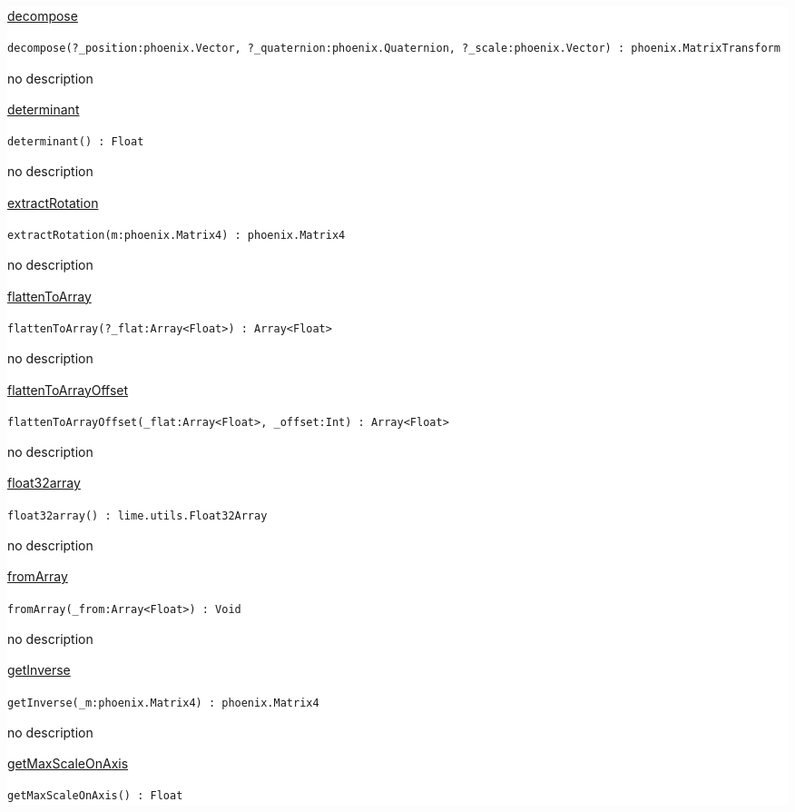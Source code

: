 <a class="lift" name="decompose" href="#decompose">decompose</a>



`decompose(?_position:phoenix.Vector, ?_quaternion:phoenix.Quaternion, ?_scale:phoenix.Vector) : phoenix.MatrixTransform`

<span class="small_desc_flat"> no description </span>   

<a class="lift" name="determinant" href="#determinant">determinant</a>



`determinant() : Float`

<span class="small_desc_flat"> no description </span>   

<a class="lift" name="extractRotation" href="#extractRotation">extractRotation</a>



`extractRotation(m:phoenix.Matrix4) : phoenix.Matrix4`

<span class="small_desc_flat"> no description </span>   

<a class="lift" name="flattenToArray" href="#flattenToArray">flattenToArray</a>



`flattenToArray(?_flat:Array<Float>) : Array<Float>`

<span class="small_desc_flat"> no description </span>   

<a class="lift" name="flattenToArrayOffset" href="#flattenToArrayOffset">flattenToArrayOffset</a>



`flattenToArrayOffset(_flat:Array<Float>, _offset:Int) : Array<Float>`

<span class="small_desc_flat"> no description </span>   

<a class="lift" name="float32array" href="#float32array">float32array</a>



`float32array() : lime.utils.Float32Array`

<span class="small_desc_flat"> no description </span>   

<a class="lift" name="fromArray" href="#fromArray">fromArray</a>



`fromArray(_from:Array<Float>) : Void`

<span class="small_desc_flat"> no description </span>   

<a class="lift" name="getInverse" href="#getInverse">getInverse</a>



`getInverse(_m:phoenix.Matrix4) : phoenix.Matrix4`

<span class="small_desc_flat"> no description </span>   

<a class="lift" name="getMaxScaleOnAxis" href="#getMaxScaleOnAxis">getMaxScaleOnAxis</a>



`getMaxScaleOnAxis() : Float`
